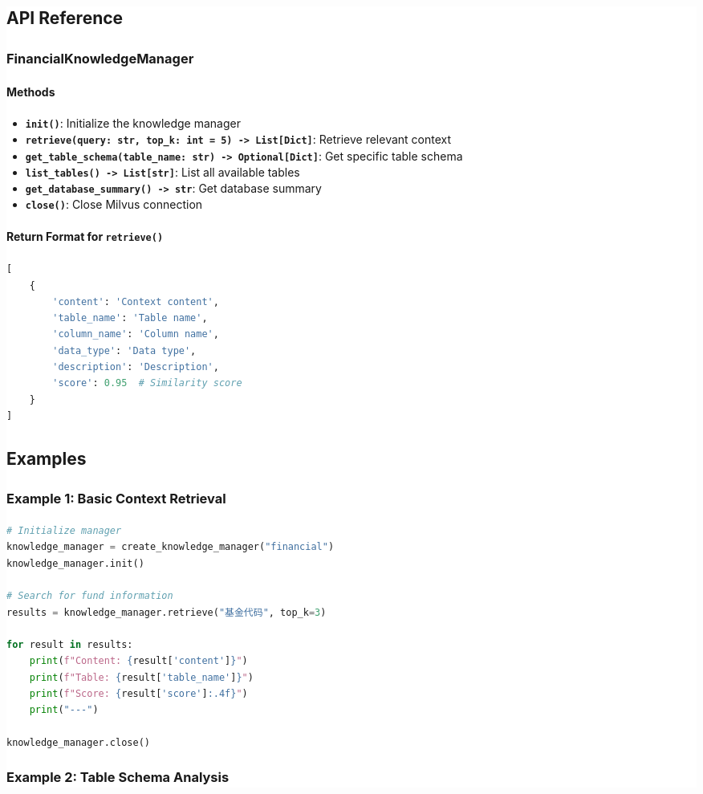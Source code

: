 ## API Reference

### FinancialKnowledgeManager

#### Methods

- **`init()`**: Initialize the knowledge manager
- **`retrieve(query: str, top_k: int = 5) -> List[Dict]`**: Retrieve relevant context
- **`get_table_schema(table_name: str) -> Optional[Dict]`**: Get specific table schema
- **`list_tables() -> List[str]`**: List all available tables
- **`get_database_summary() -> str`**: Get database summary
- **`close()`**: Close Milvus connection

#### Return Format for `retrieve()`

```python
[
    {
        'content': 'Context content',
        'table_name': 'Table name',
        'column_name': 'Column name',
        'data_type': 'Data type',
        'description': 'Description',
        'score': 0.95  # Similarity score
    }
]
```

## Examples

### Example 1: Basic Context Retrieval

```python
# Initialize manager
knowledge_manager = create_knowledge_manager("financial")
knowledge_manager.init()

# Search for fund information
results = knowledge_manager.retrieve("基金代码", top_k=3)

for result in results:
    print(f"Content: {result['content']}")
    print(f"Table: {result['table_name']}")
    print(f"Score: {result['score']:.4f}")
    print("---")

knowledge_manager.close()
```

### Example 2: Table Schema Analysis
